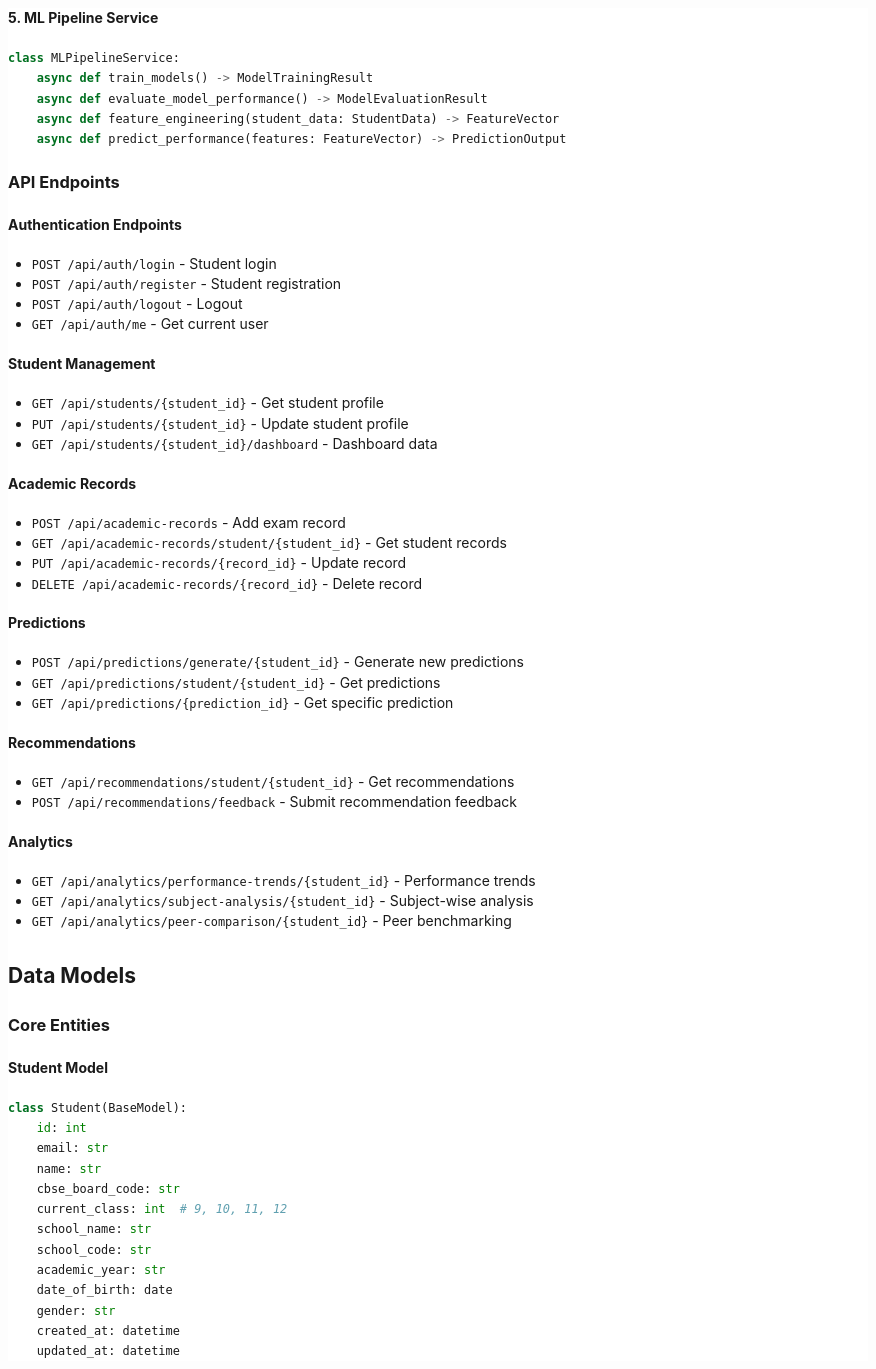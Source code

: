 #### 5. ML Pipeline Service
```python
class MLPipelineService:
    async def train_models() -> ModelTrainingResult
    async def evaluate_model_performance() -> ModelEvaluationResult
    async def feature_engineering(student_data: StudentData) -> FeatureVector
    async def predict_performance(features: FeatureVector) -> PredictionOutput
```

### API Endpoints

#### Authentication Endpoints
- `POST /api/auth/login` - Student login
- `POST /api/auth/register` - Student registration
- `POST /api/auth/logout` - Logout
- `GET /api/auth/me` - Get current user

#### Student Management
- `GET /api/students/{student_id}` - Get student profile
- `PUT /api/students/{student_id}` - Update student profile
- `GET /api/students/{student_id}/dashboard` - Dashboard data

#### Academic Records
- `POST /api/academic-records` - Add exam record
- `GET /api/academic-records/student/{student_id}` - Get student records
- `PUT /api/academic-records/{record_id}` - Update record
- `DELETE /api/academic-records/{record_id}` - Delete record

#### Predictions
- `POST /api/predictions/generate/{student_id}` - Generate new predictions
- `GET /api/predictions/student/{student_id}` - Get predictions
- `GET /api/predictions/{prediction_id}` - Get specific prediction

#### Recommendations
- `GET /api/recommendations/student/{student_id}` - Get recommendations
- `POST /api/recommendations/feedback` - Submit recommendation feedback

#### Analytics
- `GET /api/analytics/performance-trends/{student_id}` - Performance trends
- `GET /api/analytics/subject-analysis/{student_id}` - Subject-wise analysis
- `GET /api/analytics/peer-comparison/{student_id}` - Peer benchmarking

## Data Models

### Core Entities

#### Student Model
```python
class Student(BaseModel):
    id: int
    email: str
    name: str
    cbse_board_code: str
    current_class: int  # 9, 10, 11, 12
    school_name: str
    school_code: str
    academic_year: str
    date_of_birth: date
    gender: str
    created_at: datetime
    updated_at: datetime
```
